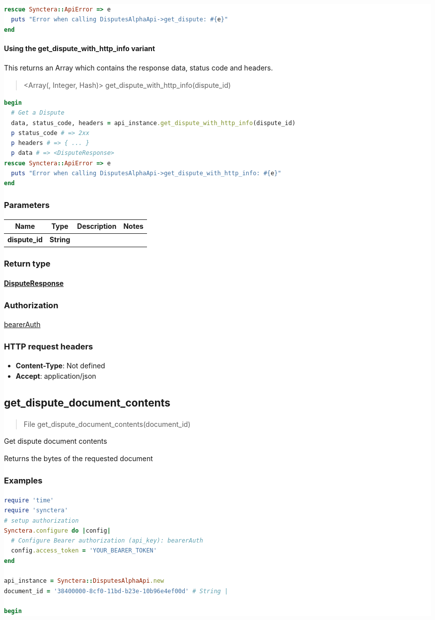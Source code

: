 ```ruby
rescue Synctera::ApiError => e
  puts "Error when calling DisputesAlphaApi->get_dispute: #{e}"
end
```

#### Using the get_dispute_with_http_info variant

This returns an Array which contains the response data, status code and headers.

> <Array(<DisputeResponse>, Integer, Hash)> get_dispute_with_http_info(dispute_id)

```ruby
begin
  # Get a Dispute
  data, status_code, headers = api_instance.get_dispute_with_http_info(dispute_id)
  p status_code # => 2xx
  p headers # => { ... }
  p data # => <DisputeResponse>
rescue Synctera::ApiError => e
  puts "Error when calling DisputesAlphaApi->get_dispute_with_http_info: #{e}"
end
```

### Parameters

| Name | Type | Description | Notes |
| ---- | ---- | ----------- | ----- |
| **dispute_id** | **String** |  |  |

### Return type

[**DisputeResponse**](DisputeResponse.md)

### Authorization

[bearerAuth](../README.md#bearerAuth)

### HTTP request headers

- **Content-Type**: Not defined
- **Accept**: application/json


## get_dispute_document_contents

> File get_dispute_document_contents(document_id)

Get dispute document contents

Returns the bytes of the requested document

### Examples

```ruby
require 'time'
require 'synctera'
# setup authorization
Synctera.configure do |config|
  # Configure Bearer authorization (api_key): bearerAuth
  config.access_token = 'YOUR_BEARER_TOKEN'
end

api_instance = Synctera::DisputesAlphaApi.new
document_id = '38400000-8cf0-11bd-b23e-10b96e4ef00d' # String | 

begin
```